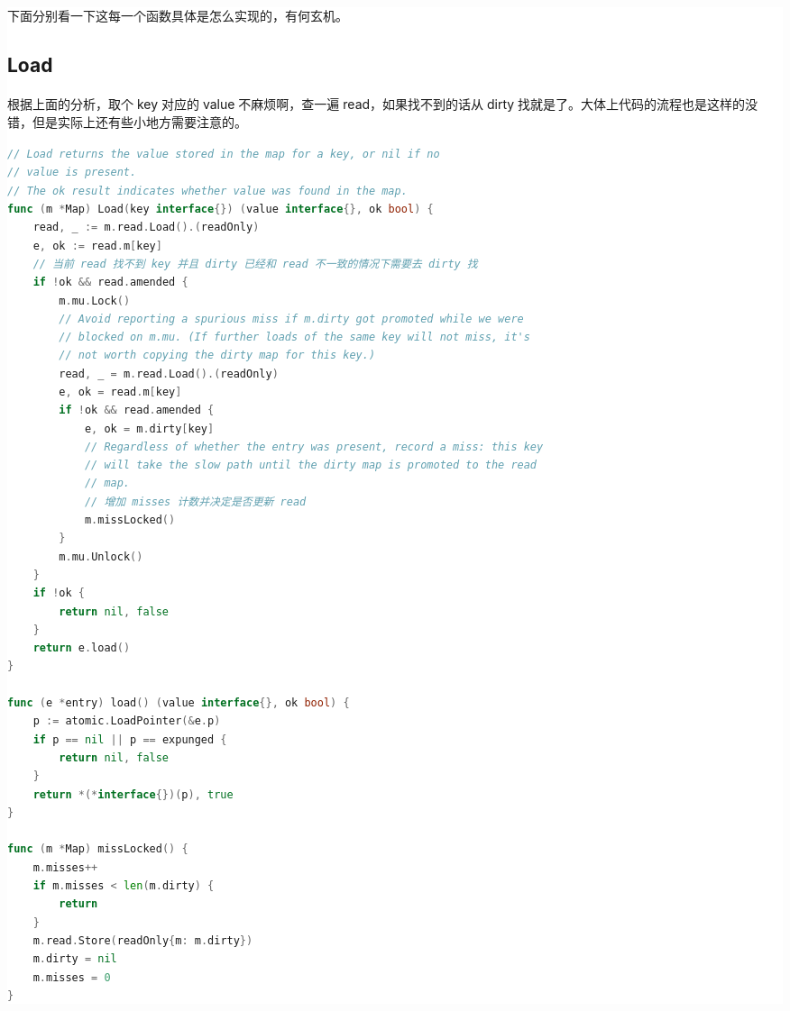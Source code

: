 下面分别看一下这每一个函数具体是怎么实现的，有何玄机。

## Load

根据上面的分析，取个 key 对应的 value 不麻烦啊，查一遍 read，如果找不到的话从 dirty 找就是了。大体上代码的流程也是这样的没错，但是实际上还有些小地方需要注意的。

```go
// Load returns the value stored in the map for a key, or nil if no
// value is present.
// The ok result indicates whether value was found in the map.
func (m *Map) Load(key interface{}) (value interface{}, ok bool) {
    read, _ := m.read.Load().(readOnly)
    e, ok := read.m[key]
    // 当前 read 找不到 key 并且 dirty 已经和 read 不一致的情况下需要去 dirty 找
    if !ok && read.amended {
        m.mu.Lock()
        // Avoid reporting a spurious miss if m.dirty got promoted while we were
        // blocked on m.mu. (If further loads of the same key will not miss, it's
        // not worth copying the dirty map for this key.)
        read, _ = m.read.Load().(readOnly)
        e, ok = read.m[key]
        if !ok && read.amended {
            e, ok = m.dirty[key]
            // Regardless of whether the entry was present, record a miss: this key
            // will take the slow path until the dirty map is promoted to the read
            // map.
            // 增加 misses 计数并决定是否更新 read
            m.missLocked()
        }
        m.mu.Unlock()
    }
    if !ok {
        return nil, false
    }
    return e.load()
}

func (e *entry) load() (value interface{}, ok bool) {
    p := atomic.LoadPointer(&e.p)
    if p == nil || p == expunged {
        return nil, false
    }
    return *(*interface{})(p), true
}
 
func (m *Map) missLocked() {
    m.misses++
    if m.misses < len(m.dirty) {
        return
    }
    m.read.Store(readOnly{m: m.dirty})
    m.dirty = nil
    m.misses = 0
}

```
